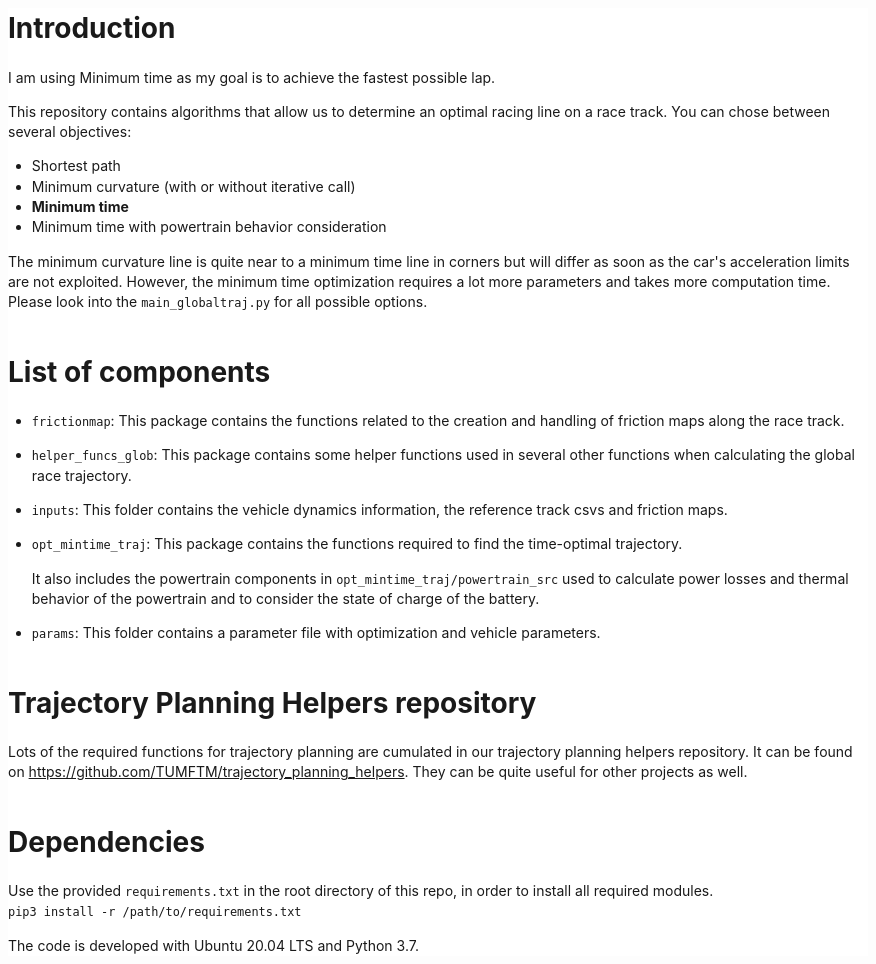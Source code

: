 # Introduction
I am using Minimum time as my goal is to achieve the fastest possible lap.

This repository contains algorithms that allow us to determine an optimal racing line on a race track. You can chose
between several objectives:
* Shortest path
* Minimum curvature (with or without iterative call)
* **Minimum time**
* Minimum time with powertrain behavior consideration

The minimum curvature line is quite near to a minimum time line in corners but will differ as soon as the car's
acceleration limits are not exploited. However, the minimum time optimization requires a lot more parameters and takes
more computation time. Please look into the `main_globaltraj.py` for all possible options.

# List of components
* `frictionmap`: This package contains the functions related to the creation and handling of friction maps along the
race track.
* `helper_funcs_glob`: This package contains some helper functions used in several other functions when 
calculating the global race trajectory.
* `inputs`: This folder contains the vehicle dynamics information, the reference track csvs and friction maps.
* `opt_mintime_traj`: This package contains the functions required to find the time-optimal trajectory. 
  
  It also includes the powertrain components in `opt_mintime_traj/powertrain_src` used to calculate power losses and 
  thermal behavior of the powertrain and to consider the state of charge of the battery.
* `params`: This folder contains a parameter file with optimization and vehicle parameters.

# Trajectory Planning Helpers repository
Lots of the required functions for trajectory planning are cumulated in our trajectory planning helpers repository. It
can be found on https://github.com/TUMFTM/trajectory_planning_helpers. They can be quite useful for other projects as
well.

# Dependencies
Use the provided `requirements.txt` in the root directory of this repo, in order to install all required modules.\
`pip3 install -r /path/to/requirements.txt`

The code is developed with Ubuntu 20.04 LTS and Python 3.7.
